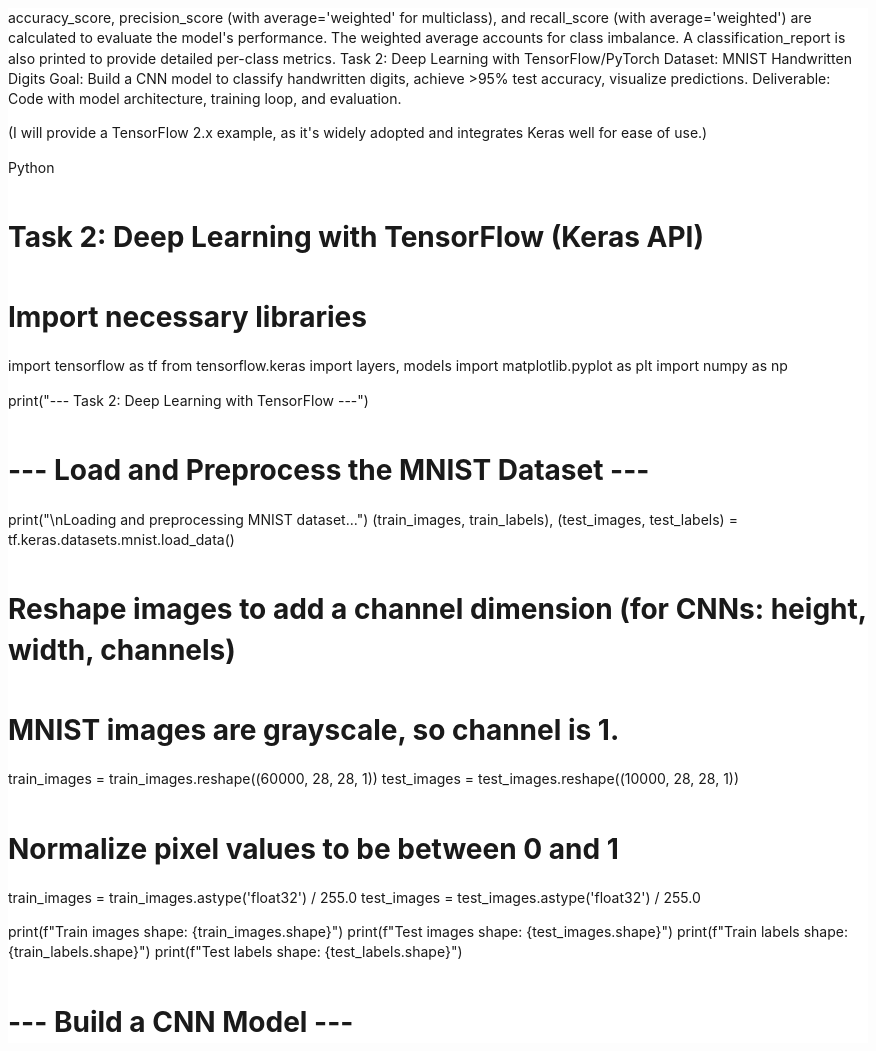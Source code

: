 accuracy_score, precision_score (with average='weighted' for multiclass), and recall_score (with average='weighted') are calculated to evaluate the model's performance. The weighted average accounts for class imbalance.
A classification_report is also printed to provide detailed per-class metrics.
Task 2: Deep Learning with TensorFlow/PyTorch
Dataset: MNIST Handwritten Digits
Goal: Build a CNN model to classify handwritten digits, achieve >95% test accuracy, visualize predictions.
Deliverable: Code with model architecture, training loop, and evaluation.

(I will provide a TensorFlow 2.x example, as it's widely adopted and integrates Keras well for ease of use.)

Python

# Task 2: Deep Learning with TensorFlow (Keras API)

# Import necessary libraries
import tensorflow as tf
from tensorflow.keras import layers, models
import matplotlib.pyplot as plt
import numpy as np

print("--- Task 2: Deep Learning with TensorFlow ---")

# --- Load and Preprocess the MNIST Dataset ---

print("\nLoading and preprocessing MNIST dataset...")
(train_images, train_labels), (test_images, test_labels) = tf.keras.datasets.mnist.load_data()

# Reshape images to add a channel dimension (for CNNs: height, width, channels)
# MNIST images are grayscale, so channel is 1.
train_images = train_images.reshape((60000, 28, 28, 1))
test_images = test_images.reshape((10000, 28, 28, 1))

# Normalize pixel values to be between 0 and 1
train_images = train_images.astype('float32') / 255.0
test_images = test_images.astype('float32') / 255.0

print(f"Train images shape: {train_images.shape}")
print(f"Test images shape: {test_images.shape}")
print(f"Train labels shape: {train_labels.shape}")
print(f"Test labels shape: {test_labels.shape}")

# --- Build a CNN Model ---
